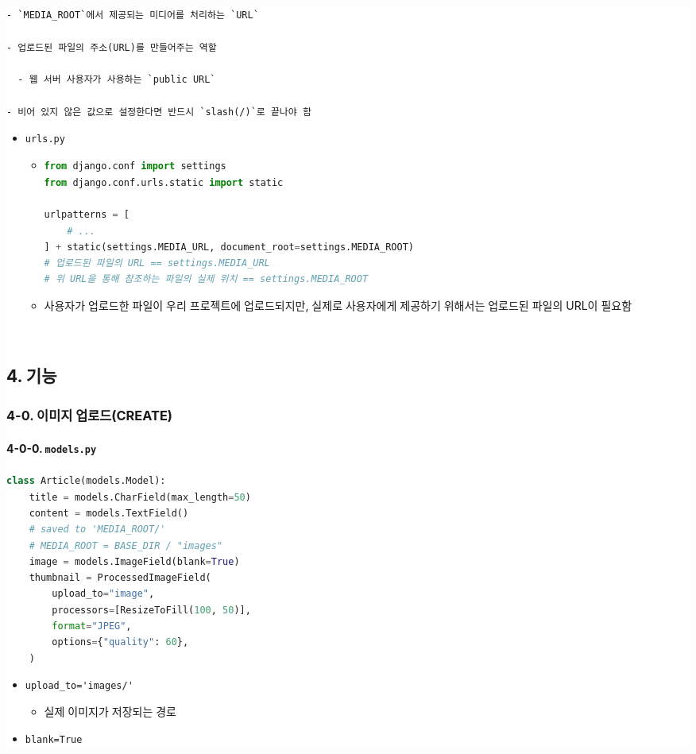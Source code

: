     - `MEDIA_ROOT`에서 제공되는 미디어를 처리하는 `URL`

    - 업로드된 파일의 주소(URL)를 만들어주는 역할

      - 웹 서버 사용자가 사용하는 `public URL`

    - 비어 있지 않은 값으로 설정한다면 반드시 `slash(/)`로 끝나야 함

- `urls.py`

  - ```python
    from django.conf import settings
    from django.conf.urls.static import static
    
    urlpatterns = [
        # ...
    ] + static(settings.MEDIA_URL, document_root=settings.MEDIA_ROOT)
    # 업로드된 파일의 URL == settings.MEDIA_URL
    # 위 URL을 통해 참조하는 파일의 실제 위치 == settings.MEDIA_ROOT
    ```

  - 사용자가 업로드한 파일이 우리 프로젝트에 업로드되지만, 실제로 사용자에게 제공하기 위해서는 업로드된 파일의 URL이 필요함

<br/>

## 4. 기능

### 4-0. 이미지 업로드(CREATE)

#### 4-0-0. `models.py`

```python
class Article(models.Model):
    title = models.CharField(max_length=50)
    content = models.TextField()
    # saved to 'MEDIA_ROOT/'
    # MEDIA_ROOT = BASE_DIR / "images"
    image = models.ImageField(blank=True)
    thumbnail = ProcessedImageField(
        upload_to="image",
        processors=[ResizeToFill(100, 50)],
        format="JPEG",
        options={"quality": 60},
    )
```

- `upload_to='images/'`

  - 실제 이미지가 저장되는 경로

- `blank=True`
